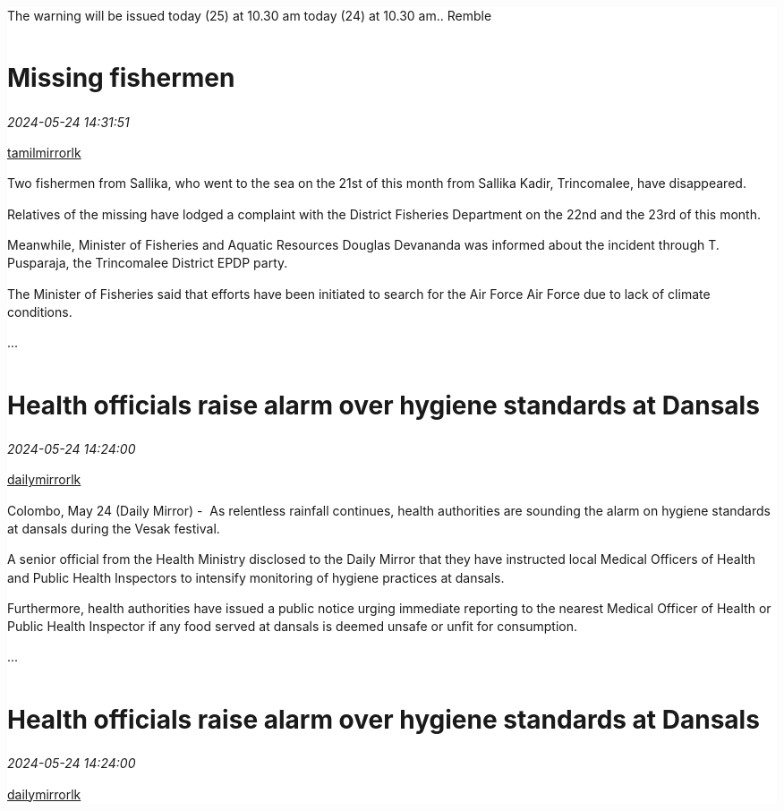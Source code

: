 The warning will be issued today (25) at 10.30 am today (24) at 10.30 am.. Remble



# Missing fishermen

*2024-05-24 14:31:51*

[tamilmirrorlk](https://www.tamilmirror.lk/திருகோணமலை/காணாமல்-போன-மீனவர்கள்-உலங்குவானூர்தி-மூலம்-தேடுதல்-தீவிரம்/75-337811)

Two fishermen from Sallika, who went to the sea on the 21st of this month from Sallika Kadir, Trincomalee, have disappeared.

Relatives of the missing have lodged a complaint with the District Fisheries Department on the 22nd and the 23rd of this month.

Meanwhile, Minister of Fisheries and Aquatic Resources Douglas Devananda was informed about the incident through T. Pusparaja, the Trincomalee District EPDP party.

The Minister of Fisheries said that efforts have been initiated to search for the Air Force Air Force due to lack of climate conditions.

...



# Health officials raise alarm over hygiene standards at Dansals

*2024-05-24 14:24:00*

[dailymirrorlk](https://www.dailymirror.lk/breaking-news/Health-officials-raise-alarm-over-hygiene-standards-at-Dansals/108-283299)

Colombo, May 24 (Daily Mirror) -  As relentless rainfall continues, health authorities are sounding the alarm on hygiene standards at dansals during the Vesak festival.

A senior official from the Health Ministry disclosed to the Daily Mirror that they have instructed local Medical Officers of Health and Public Health Inspectors to intensify monitoring of hygiene practices at dansals.

Furthermore, health authorities have issued a public notice urging immediate reporting to the nearest Medical Officer of Health or Public Health Inspector if any food served at dansals is deemed unsafe or unfit for consumption.

...



# Health officials raise alarm over hygiene standards at Dansals

*2024-05-24 14:24:00*

[dailymirrorlk](https://www.dailymirror.lk/top-story/Health-officials-raise-alarm-over-hygiene-standards-at-Dansals/155-283299)
